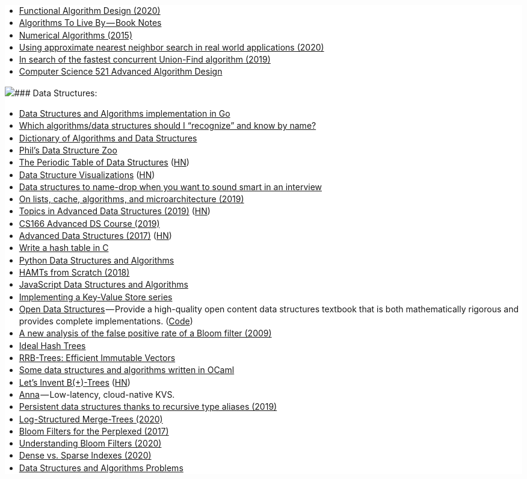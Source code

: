 * [Functional Algorithm Design \(2020\)](https://blog.sigplan.org/2020/11/17/functional-algorithm-design-part-0/)
* [Algorithms To Live By — Book Notes](https://milofultz.com/2020/12/27/atlb-notes)
* [Numerical Algorithms \(2015\)](http://people.csail.mit.edu/jsolomon/share/book/numerical_book.pdf)
* [Using approximate nearest neighbor search in real world applications \(2020\)](https://blog.vespa.ai/using-approximate-nearest-neighbor-search-in-real-world-applications/)
* [In search of the fastest concurrent Union-Find algorithm \(2019\)](https://arxiv.org/pdf/1911.06347.pdf)
* [Computer Science 521 Advanced Algorithm Design](https://www.cs.princeton.edu/courses/archive/fall13/cos521/)

[![](https://camo.githubusercontent.com/e5235ab559f728208bbb9662c2c09e515bc94d284112374b12d31ccae80f890f/68747470733a2f2f63646e2d696d616765732d312e6d656469756d2e636f6d2f6d61782f3830302f302a32666237696f385644397a38303830462e6a7067)](https://camo.githubusercontent.com/e5235ab559f728208bbb9662c2c09e515bc94d284112374b12d31ccae80f890f/68747470733a2f2f63646e2d696d616765732d312e6d656469756d2e636f6d2f6d61782f3830302f302a32666237696f385644397a38303830462e6a7067)\#\#\# Data Structures:

* [Data Structures and Algorithms implementation in Go](https://github.com/floyernick/Data-Structures-and-Algorithms)
* [Which algorithms/data structures should I “recognize” and know by name?](https://softwareengineering.stackexchange.com/questions/155639/which-algorithms-data-structures-should-i-recognize-and-know-by-name)
* [Dictionary of Algorithms and Data Structures](https://xlinux.nist.gov/dads/)
* [Phil’s Data Structure Zoo](https://g1thubhub.github.io/data-structure-zoo.html)
* [The Periodic Table of Data Structures](https://stratos.seas.harvard.edu/files/stratos/files/periodictabledatastructures.pdf) \([HN](https://news.ycombinator.com/item?id=18314555)\)
* [Data Structure Visualizations](https://www.cs.usfca.edu/~galles/visualization/Algorithms.html) \([HN](https://news.ycombinator.com/item?id=19082943)\)
* [Data structures to name-drop when you want to sound smart in an interview](http://blog.amynguyen.net/?p=853)
* [On lists, cache, algorithms, and microarchitecture \(2019\)](https://pdziepak.github.io/2019/05/02/on-lists-cache-algorithms-and-microarchitecture/)
* [Topics in Advanced Data Structures \(2019\)](http://web.stanford.edu/class/cs166/handouts/100%20Suggested%20Final%20Project%20Topics.pdf) \([HN](https://news.ycombinator.com/item?id=19780387)\)
* [CS166 Advanced DS Course \(2019\)](http://web.stanford.edu/class/cs166/)
* [Advanced Data Structures \(2017\)](https://courses.csail.mit.edu/6.851/fall17/) \([HN](https://news.ycombinator.com/item?id=20044876)\)
* [Write a hash table in C](https://github.com/jamesroutley/write-a-hash-table)
* [Python Data Structures and Algorithms](https://github.com/prabhupant/python-ds)
* [HAMTs from Scratch \(2018\)](https://vaibhavsagar.com/blog/2018/07/29/hamts-from-scratch/)
* [JavaScript Data Structures and Algorithms](https://github.com/JoeKarlsson/data-structures)
* [Implementing a Key-Value Store series](http://codecapsule.com/2012/11/07/ikvs-implementing-a-key-value-store-table-of-contents/)
* [Open Data Structures](https://opendatastructures.org/) — Provide a high-quality open content data structures textbook that is both mathematically rigorous and provides complete implementations. \([Code](https://github.com/patmorin/ods)\)
* [A new analysis of the false positive rate of a Bloom filter \(2009\)](https://www.csee.usf.edu/~kchriste/energy/ipl10.pdf)
* [Ideal Hash Trees](https://lampwww.epfl.ch/papers/idealhashtrees.pdf)
* [RRB-Trees: Efficient Immutable Vectors](http://citeseerx.ist.psu.edu/viewdoc/download;jsessionid=0265C1992F573129BCC7D4AF7734DBF7?doi=10.1.1.592.5377&rep=rep1&type=pdf)
* [Some data structures and algorithms written in OCaml](https://github.com/jdan/ocaml-data-structures)
* [Let’s Invent B\(+\)-Trees](https://shachaf.net/w/b-trees) \([HN](https://news.ycombinator.com/item?id=23001831)\)
* [Anna](https://github.com/hydro-project/anna) — Low-latency, cloud-native KVS.
* [Persistent data structures thanks to recursive type aliases \(2019\)](https://www.aleksandra.codes/persistent-data-structures)
* [Log-Structured Merge-Trees \(2020\)](https://yetanotherdevblog.com/lsm/)
* [Bloom Filters for the Perplexed \(2017\)](https://sagi.io/bloom-filters-for-the-perplexed/)
* [Understanding Bloom Filters \(2020\)](https://yetanotherdevblog.com/bloom-filters/)
* [Dense vs. Sparse Indexes \(2020\)](https://yetanotherdevblog.com/dense-vs-sparse-indexes/)
* [Data Structures and Algorithms Problems](https://www.techiedelight.com/list-of-problems/)